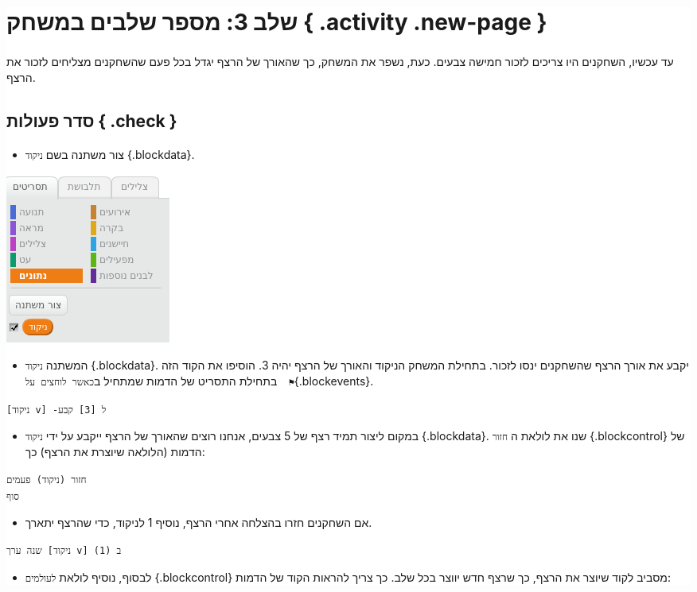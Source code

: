 # שלב 3: מספר שלבים במשחק { .activity .new-page }


עד עכשיו, השחקנים היו צריכים לזכור חמישה צבעים. כעת, נשפר את המשחק, כך שהאורך של הרצף יגדל בכל פעם שהשחקנים מצליחים לזכור את הרצף.


## סדר פעולות { .check }


+ צור משתנה בשם `ניקוד` {.blockdata}.


![screenshot](colour-score.png)


+ המשתנה `ניקוד` {.blockdata}. יקבע את אורך הרצף שהשחקנים ינסו לזכור. בתחילת המשחק הניקוד והאורך של הרצף יהיה 3. הוסיפו את הקוד הזה בתחילת התסריט של הדמות שמתחיל ב`כאשר לוחצים על  ⚑`{.blockevents}.


```blocks
[ניקוד v] -ל [3] קבע
```


+ במקום ליצור תמיד רצף של 5 צבעים, אנחנו רוצים שהאורך של הרצף ייקבע על ידי `ניקוד` {.blockdata}. שנו את לולאת ה `חזור` {.blockcontrol} של הדמות (הלולאה שיוצרת את הרצף) כך:


```blocks
חזור (ניקוד) פעמים
סוף
```

+ אם השחקנים חזרו בהצלחה אחרי הרצף, נוסיף 1 לניקוד, כדי שהרצף יתארך.


```blocks
שנה ערך [ניקוד v] ב (1)
```




+ לבסוף, נוסיף לולאת `לעולמים` {.blockcontrol} מסביב לקוד שיוצר את הרצף, כך שרצף חדש יווצר בכל שלב. כך צריך להראות הקוד של הדמות:



